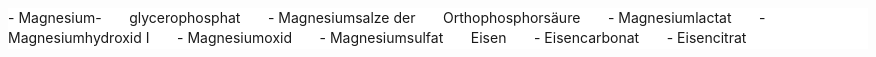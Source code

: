 <tr class="even">
<td>- Magnesium-</td>
<td> </td>
<td> </td>
<td> </td>
</tr>
<tr class="odd">
<td>glycerophosphat</td>
<td> </td>
<td> </td>
<td> </td>
</tr>
<tr class="even">
<td>- Magnesiumsalze der</td>
<td> </td>
<td> </td>
<td> </td>
</tr>
<tr class="odd">
<td>Orthophosphorsäure</td>
<td> </td>
<td> </td>
<td> </td>
</tr>
<tr class="even">
<td>- Magnesiumlactat</td>
<td> </td>
<td> </td>
<td> </td>
</tr>
<tr class="odd">
<td>- Magnesiumhydroxid I</td>
<td> </td>
<td> </td>
<td> </td>
</tr>
<tr class="even">
<td>- Magnesiumoxid</td>
<td> </td>
<td> </td>
<td> </td>
</tr>
<tr class="odd">
<td>- Magnesiumsulfat</td>
<td> </td>
<td> </td>
<td> </td>
</tr>
<tr class="even">
<td>Eisen</td>
<td> </td>
<td> </td>
<td> </td>
</tr>
<tr class="odd">
<td>- Eisencarbonat</td>
<td> </td>
<td> </td>
<td> </td>
</tr>
<tr class="even">
<td>- Eisencitrat</td>
<td> </td>
<td> </td>